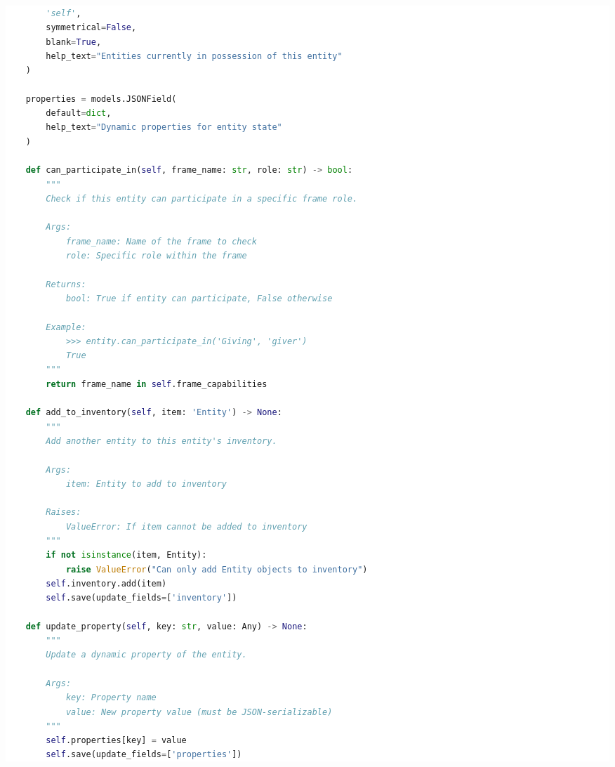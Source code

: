 ```python
        'self',
        symmetrical=False,
        blank=True,
        help_text="Entities currently in possession of this entity"
    )
    
    properties = models.JSONField(
        default=dict,
        help_text="Dynamic properties for entity state"
    )
    
    def can_participate_in(self, frame_name: str, role: str) -> bool:
        """
        Check if this entity can participate in a specific frame role.
        
        Args:
            frame_name: Name of the frame to check
            role: Specific role within the frame
            
        Returns:
            bool: True if entity can participate, False otherwise
            
        Example:
            >>> entity.can_participate_in('Giving', 'giver')
            True
        """
        return frame_name in self.frame_capabilities
    
    def add_to_inventory(self, item: 'Entity') -> None:
        """
        Add another entity to this entity's inventory.
        
        Args:
            item: Entity to add to inventory
            
        Raises:
            ValueError: If item cannot be added to inventory
        """
        if not isinstance(item, Entity):
            raise ValueError("Can only add Entity objects to inventory")
        self.inventory.add(item)
        self.save(update_fields=['inventory'])

    def update_property(self, key: str, value: Any) -> None:
        """
        Update a dynamic property of the entity.
        
        Args:
            key: Property name
            value: New property value (must be JSON-serializable)
        """
        self.properties[key] = value
        self.save(update_fields=['properties'])
```
